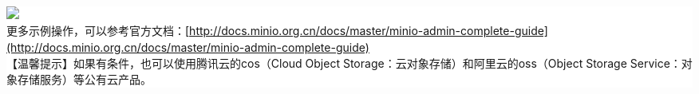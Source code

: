 [![](https://cdn.nlark.com/yuque/0/2022/png/396745/1661494936754-3665d830-5f51-40f8-bffa-e2497005154d.png#clientId=uda22a1be-5bb3-4&from=paste&id=ufa69853b&originHeight=633&originWidth=1080&originalType=url&ratio=1&rotation=0&showTitle=false&status=done&style=shadow&taskId=uaf5f279d-1dbe-40fa-909b-41632d6a623&title=)](http://mp.weixin.qq.com/s?__biz=MjM5MzU5NDYwNA==&mid=2247500576&idx=2&sn=3e15321e3e003c94611e8598c2e40952&chksm=a6962ea391e1a7b5ae738441de5da14aa26355e8b1d9b841f8f52d9bd73e76777e05f714a249&scene=21#wechat_redirect)<br />更多示例操作，可以参考官方文档：[http://docs.minio.org.cn/docs/master/minio-admin-complete-guide](http://docs.minio.org.cn/docs/master/minio-admin-complete-guide)<br />【温馨提示】如果有条件，也可以使用腾讯云的cos（Cloud Object Storage：云对象存储）和阿里云的oss（Object Storage Service：对象存储服务）等公有云产品。

